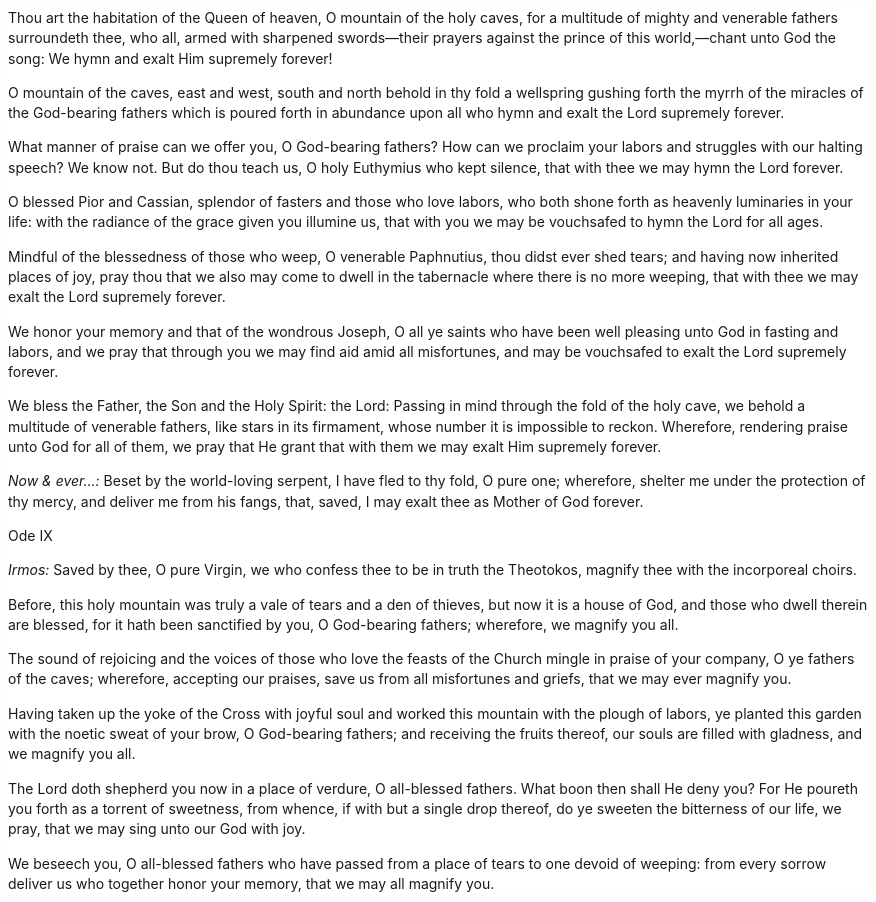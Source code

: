 Thou art the habitation of the Queen of heaven, O mountain of the holy caves, for a multitude of mighty and venerable fathers surroundeth thee, who all, armed with sharpened swords—their prayers against the prince of this world,—chant unto God the song: We hymn and exalt Him supremely forever!

O mountain of the caves, east and west, south and north behold in thy fold a wellspring gushing forth the myrrh of the miracles of the God-bearing fathers which is poured forth in abundance upon all who hymn and exalt the Lord supremely forever.

What manner of praise can we offer you, O God-bearing fathers? How can we proclaim your labors and struggles with our halting speech? We know not. But do thou teach us, O holy Euthymius who kept silence, that with thee we may hymn the Lord forever.

O blessed Pior and Cassian, splendor of fasters and those who love labors, who both shone forth as heavenly luminaries in your life: with the radiance of the grace given you illumine us, that with you we may be vouchsafed to hymn the Lord for all ages.

Mindful of the blessedness of those who weep, O venerable Paphnutius, thou didst ever shed tears; and having now inherited places of joy, pray thou that we also may come to dwell in the tabernacle where there is no more weeping, that with thee we may exalt the Lord supremely forever.

We honor your memory and that of the wondrous Joseph, O all ye saints who have been well pleasing unto God in fasting and labors, and we pray that through you we may find aid amid all misfortunes, and may be vouchsafed to exalt the Lord supremely forever.

We bless the Father, the Son and the Holy Spirit: the Lord: Passing in mind through the fold of the holy cave, we behold a multitude of venerable fathers, like stars in its firmament, whose number it is impossible to reckon. Wherefore, rendering praise unto God for all of them, we pray that He grant that with them we may exalt Him supremely forever.

*Now & ever…:* Beset by the world-loving serpent, I have fled to thy fold, O pure one; wherefore, shelter me under the protection of thy mercy, and deliver me from his fangs, that, saved, I may exalt thee as Mother of God forever.

Ode IX

*Irmos:* Saved by thee, O pure Virgin, we who confess thee to be in truth the Theotokos, magnify thee with the incorporeal choirs.

Before, this holy mountain was truly a vale of tears and a den of thieves, but now it is a house of God, and those who dwell therein are blessed, for it hath been sanctified by you, O God-bearing fathers; wherefore, we magnify you all.

The sound of rejoicing and the voices of those who love the feasts of the Church mingle in praise of your company, O ye fathers of the caves; wherefore, accepting our praises, save us from all misfortunes and griefs, that we may ever magnify you.

Having taken up the yoke of the Cross with joyful soul and worked this mountain with the plough of labors, ye planted this garden with the noetic sweat of your brow, O God-bearing fathers; and receiving the fruits thereof, our souls are filled with gladness, and we magnify you all.

The Lord doth shepherd you now in a place of verdure, O all-blessed fathers. What boon then shall He deny you? For He poureth you forth as a torrent of sweetness, from whence, if with but a single drop thereof, do ye sweeten the bitterness of our life, we pray, that we may sing unto our God with joy.

We beseech you, O all-blessed fathers who have passed from a place of tears to one devoid of weeping: from every sorrow deliver us who together honor your memory, that we may all magnify you.
